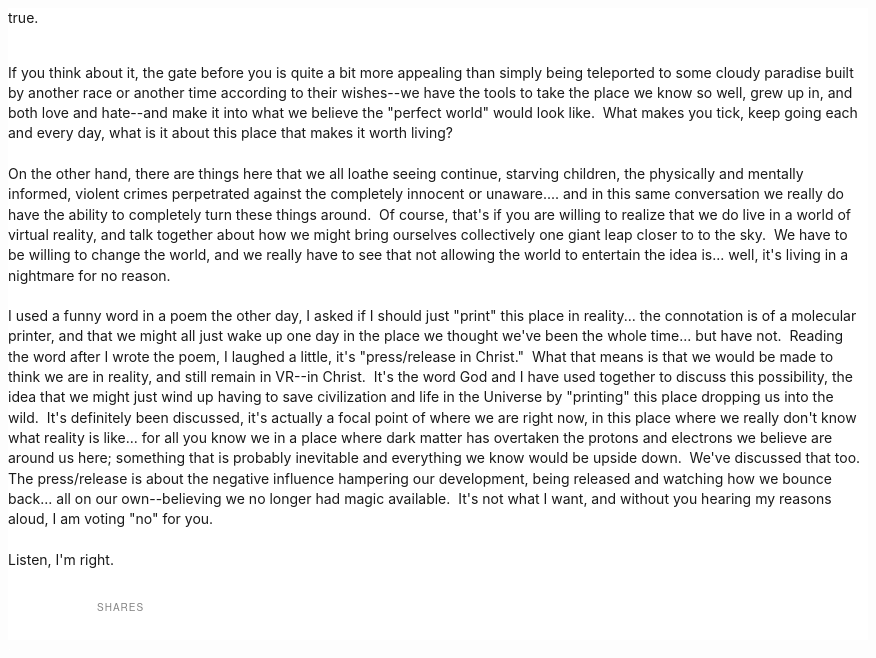 true.</div><div style="margin:0px;padding:0px;border:0px"><br></div><div style="margin:0px;padding:0px;border:0px">If you think about it, the gate before you is quite a bit more appealing than simply being teleported to some cloudy paradise built by another race or another time according to their wishes--we have the tools to take the place we know so well, grew up in, and both love and hate--and make it into what we believe the &quot;perfect world&quot; would look like.  What makes you tick, keep going each and every day, what is it about this place that makes it worth living?</div><div style="margin:0px;padding:0px;border:0px"><br></div><div style="margin:0px;padding:0px;border:0px">On the other hand, there are things here that we all loathe seeing continue, starving children, the physically and mentally informed, violent crimes perpetrated against the completely innocent or unaware.... and in this same conversation we really do have the ability to completely turn these things around.  Of course, that&#39;s if you are willing to realize that we do live in a world of virtual reality, and talk together about how we might bring ourselves collectively one giant leap closer to to the sky.  We have to be willing to change the world, and we really have to see that not allowing the world to entertain the idea is... well, it&#39;s living in a nightmare for no reason.</div><div style="margin:0px;padding:0px;border:0px"><br></div><div style="margin:0px;padding:0px;border:0px">I used a funny word in a poem the other day, I asked if I should just &quot;print&quot; this place in reality... the connotation is of a molecular printer, and that we might all just wake up one day in the place we thought we&#39;ve been the whole time... but have not.  Reading the word after I wrote the poem, I laughed a little, it&#39;s &quot;press/release in Christ.&quot;  What that means is that we would be made to think we are in reality, and still remain in VR--in Christ.  It&#39;s the word God and I have used together to discuss this possibility, the idea that we might just wind up having to save civilization and life in the Universe by &quot;printing&quot; this place dropping us into the wild.  It&#39;s definitely been discussed, it&#39;s actually a focal point of where we are right now, in this place where we really don&#39;t know what reality is like... for all you know we in a place where dark matter has overtaken the protons and electrons we believe are around us here; something that is probably inevitable and everything we know would be upside down.  We&#39;ve discussed that too.  The press/release is about the negative influence hampering our development, being released and watching how we bounce back... all on our own--believing we no longer had magic available.  It&#39;s not what I want, and without you hearing my reasons aloud, I am voting &quot;no&quot; for you.</div><div style="margin:0px;padding:0px;border:0px"><br></div><div style="margin:0px;padding:0px;border:0px">Listen, I&#39;m right.</div></div><br></div></div></div></div></div></div></div></div></div></div></div></div></div></div></div></div></div></div></div></div><div hspace="streak-pt-mark" style="max-height:1px"><img src="reqs/matchbox20.bitbucket.io/TORCH_files/G8MUTeG5L0MHWg5ui0o4ggg1daaMw9s5cU5MHCVzRoupiGBR-c-u18dI2FqCUzXJ8leKbp0GrVkfR2MBj5rzKcgCeAcnVvauzw6LjKlzIdXhm4V7BXJK9h-BS2PH9osHoaHQbOtAuOqaiHT2x04uzMGojIAOiWL9cn3VIVDLt_v_4MxBXAEq7lNNsSN27wB5Z6Na3e4z9OZHITIPIQ=s0-d-e1-ft" style="border: 0px; width: 0px; max-height: 0px; overflow: hidden;"><font color="#ffffff" size="1">ᐧ</font></div></font></div></td></tr></tbody></table></td></tr></tbody></table></div></div></h1></center><div class="gmail-at-share-dock-outer gmail-addthis-smartlayers gmail-at4-visually-hidden gmail-addthis-smartlayers-mobile" style="padding:0px;margin:0px;border:0px;overflow:hidden;color:rgb(0,0,0);font-size:13px"><div id="gmail-at-share-dock" class="gmail-at-share-dock gmail-atss gmail-atss-bottom gmail-at-shfs-large gmail-addthis-animated gmail-slideInUp" style="width:1801.33px;background:none;max-width:100%"><a href="https://matchbox20.bitbucket.io/TORCH.html#" class="gmail-at4-count" style="font-family:&quot;Helvetica neue&quot;,arial;color:rgb(255,255,255);text-decoration-line:none;width:225.167px;box-sizing:content-box;display:block;margin:0px;text-align:center;float:left;overflow:hidden;background-image:initial;background-position:initial;background-size:initial;background-repeat:initial;background-origin:initial;background-clip:initial;height:43px;padding:5px 0px 0px;line-height:20px"><span class="gmail-at4-share-label" style="width:auto;color:rgb(132,132,132);font-size:10px;letter-spacing:1px">SHARES</span></a></div></div></div>  </div><div hspace="streak-pt-mark" style="max-height:1px"><img alt="" style="width:0px;max-height:0px;overflow:hidden" src="reqs/mailfoogae.appspot.com/t?sender=aYWRhbUBmcm9tdGhlbWFjaGluZS5vcmc%3D&amp;type=zerocontent&amp;guid=90759154-277f-4cbc-9c29-b2a5fa1fde56"><font color="#ffffff" size="1">ᐧ</font></div>  